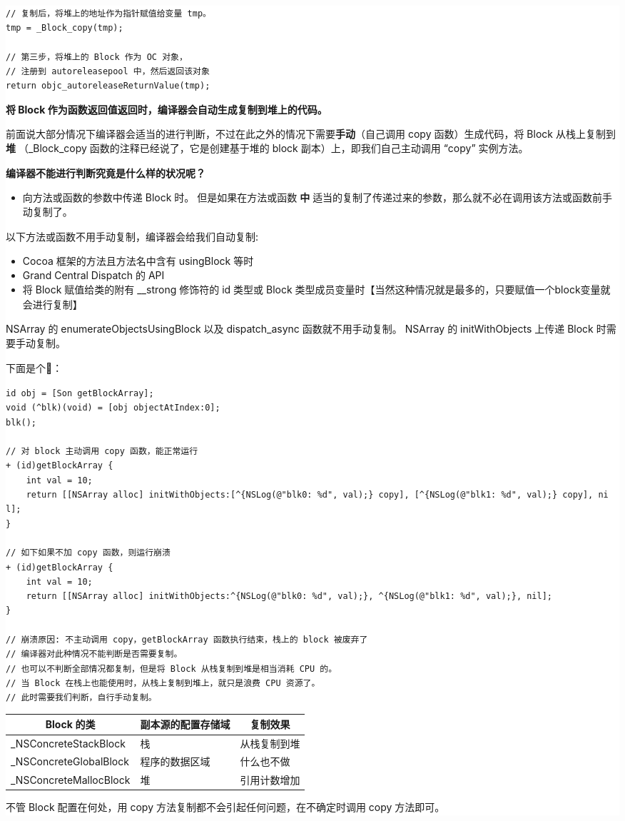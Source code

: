 ```
// 复制后，将堆上的地址作为指针赋值给变量 tmp。
tmp = _Block_copy(tmp);

// 第三步，将堆上的 Block 作为 OC 对象，
// 注册到 autoreleasepool 中，然后返回该对象
return objc_autoreleaseReturnValue(tmp);
```
**将 Block 作为函数返回值返回时，编译器会自动生成复制到堆上的代码。**

前面说大部分情况下编译器会适当的进行判断，不过在此之外的情况下需要**手动**（自己调用 copy 函数）生成代码，将 Block 从栈上复制到 **堆** （_Block_copy 函数的注释已经说了，它是创建基于堆的 block 副本）上，即我们自己主动调用 “copy” 实例方法。

**编译器不能进行判断究竟是什么样的状况呢？**

+ 向方法或函数的参数中传递 Block 时。
但是如果在方法或函数 **中** 适当的复制了传递过来的参数，那么就不必在调用该方法或函数前手动复制了。

以下方法或函数不用手动复制，编译器会给我们自动复制:

+ Cocoa 框架的方法且方法名中含有 usingBlock 等时
+ Grand Central Dispatch 的 API
+ 将 Block 赋值给类的附有 __strong 修饰符的 id 类型或 Block 类型成员变量时【当然这种情况就是最多的，只要赋值一个block变量就会进行复制】

NSArray 的 enumerateObjectsUsingBlock 以及 dispatch_async 函数就不用手动复制。
NSArray 的 initWithObjects 上传递 Block 时需要手动复制。

下面是个🌰：
```
id obj = [Son getBlockArray];
void (^blk)(void) = [obj objectAtIndex:0];
blk();

// 对 block 主动调用 copy 函数，能正常运行 
+ (id)getBlockArray {
    int val = 10;
    return [[NSArray alloc] initWithObjects:[^{NSLog(@"blk0: %d", val);} copy], [^{NSLog(@"blk1: %d", val);} copy], nil];
}

// 如下如果不加 copy 函数，则运行崩溃
+ (id)getBlockArray {
    int val = 10;
    return [[NSArray alloc] initWithObjects:^{NSLog(@"blk0: %d", val);}, ^{NSLog(@"blk1: %d", val);}, nil];
}

// 崩溃原因: 不主动调用 copy，getBlockArray 函数执行结束，栈上的 block 被废弃了
// 编译器对此种情况不能判断是否需要复制。
// 也可以不判断全部情况都复制，但是将 Block 从栈复制到堆是相当消耗 CPU 的。
// 当 Block 在栈上也能使用时，从栈上复制到堆上，就只是浪费 CPU 资源了。
// 此时需要我们判断，自行手动复制。
```
|Block 的类|副本源的配置存储域|复制效果|
|---|---|---|
|_NSConcreteStackBlock|栈|从栈复制到堆|
|_NSConcreteGlobalBlock|程序的数据区域|什么也不做|
|_NSConcreteMallocBlock|堆|引用计数增加|
不管 Block 配置在何处，用 copy 方法复制都不会引起任何问题，在不确定时调用 copy 方法即可。
